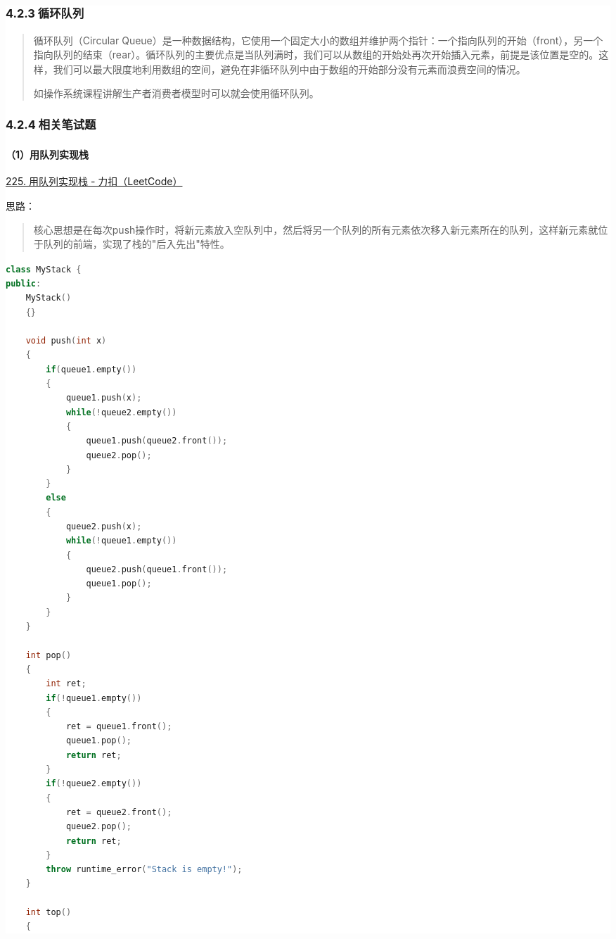 ### 4.2.3 循环队列

> 循环队列（Circular Queue）是一种数据结构，它使用一个固定大小的数组并维护两个指针：一个指向队列的开始（front），另一个指向队列的结束（rear）。循环队列的主要优点是当队列满时，我们可以从数组的开始处再次开始插入元素，前提是该位置是空的。这样，我们可以最大限度地利用数组的空间，避免在非循环队列中由于数组的开始部分没有元素而浪费空间的情况。
>
> 如操作系统课程讲解生产者消费者模型时可以就会使用循环队列。

### 4.2.4 相关笔试题

#### （1）用队列实现栈

[225. 用队列实现栈 - 力扣（LeetCode）](https://leetcode.cn/problems/implement-stack-using-queues/)

思路：

> 核心思想是在每次push操作时，将新元素放入空队列中，然后将另一个队列的所有元素依次移入新元素所在的队列，这样新元素就位于队列的前端，实现了栈的"后入先出"特性。

```c++
class MyStack {
public:
    MyStack() 
    {}
    
    void push(int x) 
    {
        if(queue1.empty())
        {
            queue1.push(x);
            while(!queue2.empty())
            {
                queue1.push(queue2.front());
                queue2.pop();
            }
        }
        else
        {
            queue2.push(x);
            while(!queue1.empty())
            {
                queue2.push(queue1.front());
                queue1.pop();
            }
        }
    }
    
    int pop() 
    {
        int ret;
        if(!queue1.empty()) 
        {
            ret = queue1.front();
            queue1.pop();
            return ret;
        }
        if(!queue2.empty()) 
        {
            ret = queue2.front();
            queue2.pop();
            return ret;
        }
        throw runtime_error("Stack is empty!");
    }
    
    int top() 
    {
```